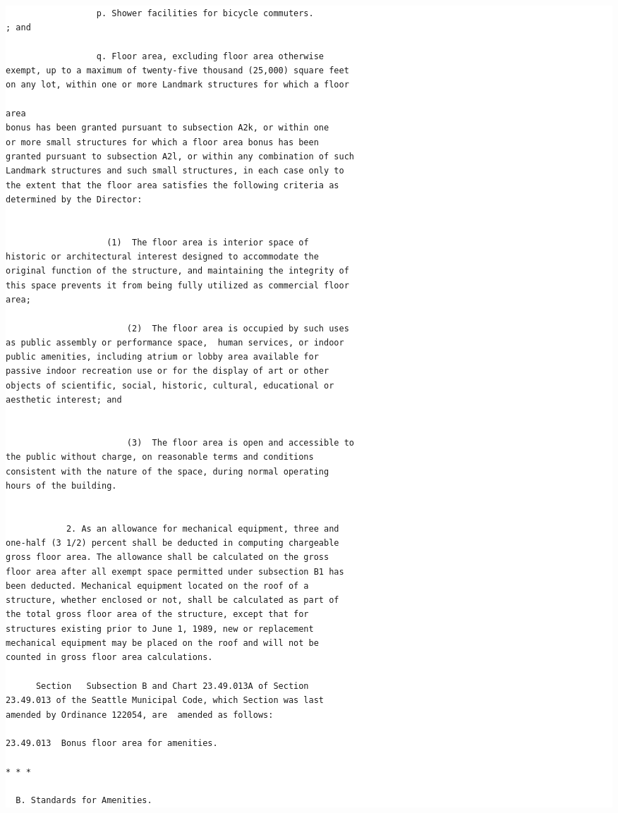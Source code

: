                       p. Shower facilities for bicycle commuters.  
    ; and  
  
                      q. Floor area, excluding floor area otherwise  
    exempt, up to a maximum of twenty-five thousand (25,000) square feet  
    on any lot, within one or more Landmark structures for which a floor  
  
    area  
    bonus has been granted pursuant to subsection A2k, or within one  
    or more small structures for which a floor area bonus has been  
    granted pursuant to subsection A2l, or within any combination of such  
    Landmark structures and such small structures, in each case only to  
    the extent that the floor area satisfies the following criteria as  
    determined by the Director:  
  
  
                        (1)  The floor area is interior space of  
    historic or architectural interest designed to accommodate the  
    original function of the structure, and maintaining the integrity of  
    this space prevents it from being fully utilized as commercial floor  
    area;  
  
                            (2)  The floor area is occupied by such uses  
    as public assembly or performance space,  human services, or indoor  
    public amenities, including atrium or lobby area available for  
    passive indoor recreation use or for the display of art or other  
    objects of scientific, social, historic, cultural, educational or  
    aesthetic interest; and  
  
  
                            (3)  The floor area is open and accessible to  
    the public without charge, on reasonable terms and conditions  
    consistent with the nature of the space, during normal operating  
    hours of the building.  
  
  
                2. As an allowance for mechanical equipment, three and  
    one-half (3 1/2) percent shall be deducted in computing chargeable  
    gross floor area. The allowance shall be calculated on the gross  
    floor area after all exempt space permitted under subsection B1 has  
    been deducted. Mechanical equipment located on the roof of a  
    structure, whether enclosed or not, shall be calculated as part of  
    the total gross floor area of the structure, except that for  
    structures existing prior to June 1, 1989, new or replacement  
    mechanical equipment may be placed on the roof and will not be  
    counted in gross floor area calculations.  
  
          Section   Subsection B and Chart 23.49.013A of Section  
    23.49.013 of the Seattle Municipal Code, which Section was last  
    amended by Ordinance 122054, are  amended as follows:  
  
    23.49.013  Bonus floor area for amenities.  
  
    * * *    
  
      B. Standards for Amenities.  
  